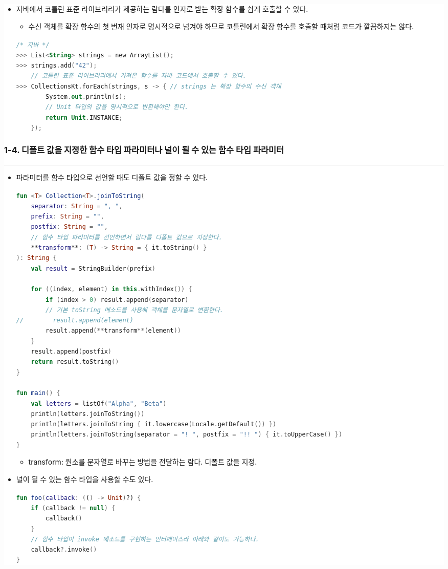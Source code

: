 - 자바에서 코틀린 표준 라이브러리가 제공하는 람다를 인자로 받는 확장 함수를 쉽게 호출할 수 있다.
    - 수신 객체를 확장 함수의 첫 번재 인자로 명시적으로 넘겨야 하므로 코틀린에서 확장 함수를 호출할 때처럼 코드가 깔끔하지는 않다.
    
    ```kotlin
    /* 자바 */
    >>> List<String> strings = new ArrayList();
    >>> strings.add("42");
        // 코틀린 표준 라이브러리에서 가져온 함수를 자바 코드에서 호출할 수 있다.
    >>> CollectionsKt.forEach(strings, s -> { // strings 는 확장 함수의 수신 객체
            System.out.println(s);
            // Unit 타입의 값을 명시적으로 반환해야만 한다.
            return Unit.INSTANCE;
        });
    ```
    

### 1-4. 디폴트 값을 지정한 함수 타입 파라미터나 널이 될 수 있는 함수 타입 파라미터

---

- 파라미터를 함수 타입으로 선언할 때도 디폴트 값을 정할 수 있다.
    
    ```kotlin
    fun <T> Collection<T>.joinToString(
        separator: String = ", ",
        prefix: String = "",
        postfix: String = "",
        // 함수 타입 파라미터를 선언하면서 람다를 디폴트 값으로 지정한다.
        **transform**: (T) -> String = { it.toString() }
    ): String {
        val result = StringBuilder(prefix)
    
        for ((index, element) in this.withIndex()) {
            if (index > 0) result.append(separator)
            // 기본 toString 메소드를 사용해 객체를 문자열로 변환한다.
    //        result.append(element)
            result.append(**transform**(element))
        }
        result.append(postfix)
        return result.toString()
    }
    
    fun main() {
        val letters = listOf("Alpha", "Beta")
        println(letters.joinToString())
        println(letters.joinToString { it.lowercase(Locale.getDefault()) })
        println(letters.joinToString(separator = "! ", postfix = "!! ") { it.toUpperCase() })
    }
    ```
    
    - transform: 원소를 문자열로 바꾸는 방법을 전달하는 람다. 디폴트 값을 지정.
- 널이 될 수 있는 함수 타입을 사용할 수도 있다.
    
    ```kotlin
    fun foo(callback: (() -> Unit)?) {
        if (callback != null) {
            callback()
        }
        // 함수 타입이 invoke 메소드를 구현하는 인터페이스라 아래와 같이도 가능하다.
        callback?.invoke()
    }
    ```
    